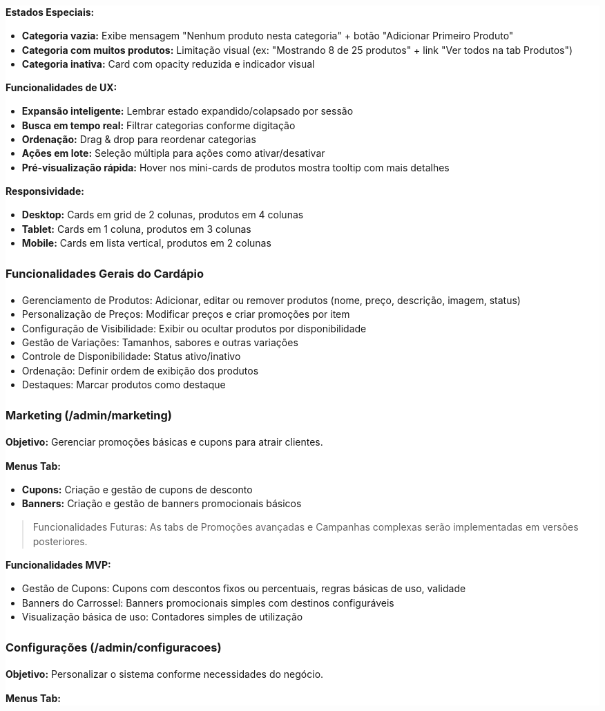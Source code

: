 **Estados Especiais:**

- **Categoria vazia:** Exibe mensagem "Nenhum produto nesta categoria" + botão "Adicionar Primeiro Produto"
- **Categoria com muitos produtos:** Limitação visual (ex: "Mostrando 8 de 25 produtos" + link "Ver todos na tab Produtos")
- **Categoria inativa:** Card com opacity reduzida e indicador visual

**Funcionalidades de UX:**

- **Expansão inteligente:** Lembrar estado expandido/colapsado por sessão
- **Busca em tempo real:** Filtrar categorias conforme digitação
- **Ordenação:** Drag & drop para reordenar categorias
- **Ações em lote:** Seleção múltipla para ações como ativar/desativar
- **Pré-visualização rápida:** Hover nos mini-cards de produtos mostra tooltip com mais detalhes

**Responsividade:**

- **Desktop:** Cards em grid de 2 colunas, produtos em 4 colunas
- **Tablet:** Cards em 1 coluna, produtos em 3 colunas
- **Mobile:** Cards em lista vertical, produtos em 2 colunas

### Funcionalidades Gerais do Cardápio

- Gerenciamento de Produtos: Adicionar, editar ou remover produtos (nome, preço, descrição, imagem, status)
- Personalização de Preços: Modificar preços e criar promoções por item
- Configuração de Visibilidade: Exibir ou ocultar produtos por disponibilidade
- Gestão de Variações: Tamanhos, sabores e outras variações
- Controle de Disponibilidade: Status ativo/inativo
- Ordenação: Definir ordem de exibição dos produtos
- Destaques: Marcar produtos como destaque

### Marketing (/admin/marketing)

**Objetivo:** Gerenciar promoções básicas e cupons para atrair clientes.

**Menus Tab:**

- **Cupons:** Criação e gestão de cupons de desconto
- **Banners:** Criação e gestão de banners promocionais básicos

> Funcionalidades Futuras: As tabs de Promoções avançadas e Campanhas complexas serão implementadas em versões posteriores.
> 

**Funcionalidades MVP:**

- Gestão de Cupons: Cupons com descontos fixos ou percentuais, regras básicas de uso, validade
- Banners do Carrossel: Banners promocionais simples com destinos configuráveis
- Visualização básica de uso: Contadores simples de utilização

### Configurações (/admin/configuracoes)

**Objetivo:** Personalizar o sistema conforme necessidades do negócio.

**Menus Tab:**
